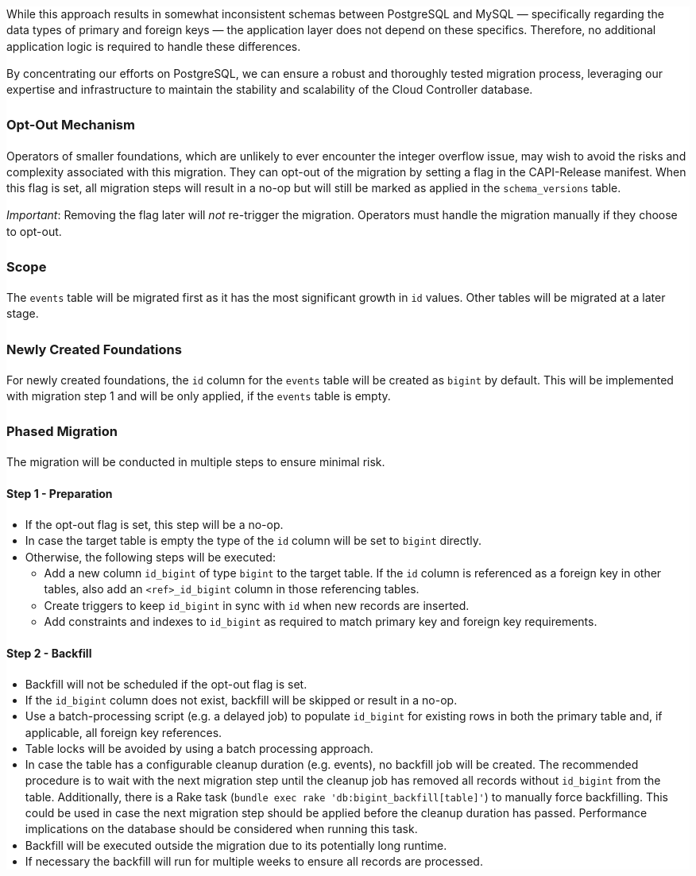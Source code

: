 While this approach results in somewhat inconsistent schemas between PostgreSQL and MySQL — specifically regarding the data types of primary and foreign keys — the application layer does not depend on these specifics.
Therefore, no additional application logic is required to handle these differences.

By concentrating our efforts on PostgreSQL, we can ensure a robust and thoroughly tested migration process, leveraging our expertise and infrastructure to maintain the stability and scalability of the Cloud Controller database.

### Opt-Out Mechanism
Operators of smaller foundations, which are unlikely to ever encounter the integer overflow issue, may wish to avoid the risks and complexity associated with this migration.
They can opt-out of the migration by setting a flag in the CAPI-Release manifest.
When this flag is set, all migration steps will result in a no-op but will still be marked as applied in the `schema_versions` table.

*Important*: Removing the flag later will *not* re-trigger the migration. Operators must handle the migration manually if they choose to opt-out.

### Scope
The `events` table will be migrated first as it has the most significant growth in `id` values.
Other tables will be migrated at a later stage.

### Newly Created Foundations
For newly created foundations, the `id` column for the `events` table will be created as `bigint` by default.
This will be implemented with migration step 1 and will be only applied, if the `events` table is empty.

### Phased Migration
The migration will be conducted in multiple steps to ensure minimal risk.

#### Step 1 - Preparation
- If the opt-out flag is set, this step will be a no-op.
- In case the target table is empty the type of the `id` column will be set to `bigint` directly.
- Otherwise, the following steps will be executed:
  - Add a new column `id_bigint` of type `bigint` to the target table. If the `id` column is referenced as a foreign key in other tables, also add an `<ref>_id_bigint` column in those referencing tables.
  - Create triggers to keep `id_bigint` in sync with `id` when new records are inserted.
  - Add constraints and indexes to `id_bigint` as required to match primary key and foreign key requirements.

#### Step 2 - Backfill
- Backfill will not be scheduled if the opt-out flag is set.
- If the `id_bigint` column does not exist, backfill will be skipped or result in a no-op.
- Use a batch-processing script (e.g. a delayed job) to populate `id_bigint` for existing rows in both the primary table and, if applicable, all foreign key references.
- Table locks will be avoided by using a batch processing approach.
- In case the table has a configurable cleanup duration (e.g. events), no backfill job will be created. The recommended procedure is to wait with the next migration step until the cleanup job has removed all records without `id_bigint` from the table. Additionally, there is a Rake task (`bundle exec rake 'db:bigint_backfill[table]'`) to manually force backfilling. This could be used in case the next migration step should be applied before the cleanup duration has passed. Performance implications on the database should be considered when running this task.
- Backfill will be executed outside the migration due to its potentially long runtime.
- If necessary the backfill will run for multiple weeks to ensure all records are processed.
